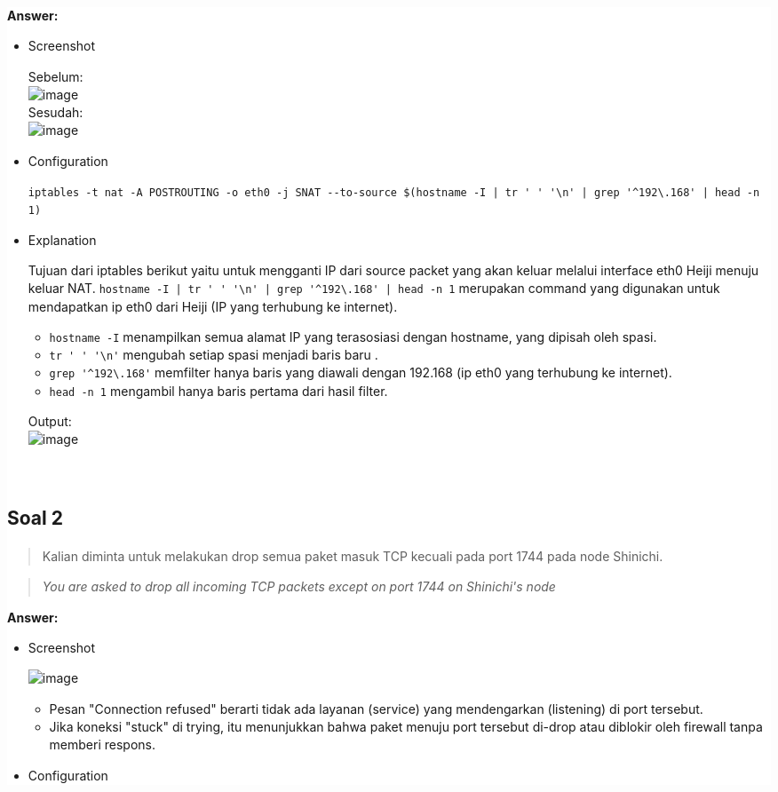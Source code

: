**Answer:**

- Screenshot

  Sebelum:
  <br>
  ![image](https://github.com/user-attachments/assets/6edb8fb5-6f5a-4764-8f8d-e433e93bb5ea)
  <br>
  Sesudah:
  <br>
  ![image](https://github.com/user-attachments/assets/f0bbd835-e412-49b2-9a66-72f3a5406c78)

- Configuration

    `iptables -t nat -A POSTROUTING -o eth0 -j SNAT --to-source $(hostname -I | tr ' ' '\n' | grep '^192\.168' | head -n 1)`

- Explanation

    Tujuan dari iptables berikut yaitu untuk mengganti IP dari source packet yang akan keluar melalui interface eth0 Heiji menuju keluar NAT. `hostname -I | tr ' ' '\n' | grep '^192\.168' | head -n 1` merupakan command yang digunakan untuk mendapatkan ip eth0 dari Heiji (IP yang terhubung ke internet).
    - `hostname -I` menampilkan semua alamat IP yang terasosiasi dengan hostname, yang dipisah oleh spasi.
    - `tr ' ' '\n'` mengubah setiap spasi menjadi baris baru .
    - `grep '^192\.168'` memfilter hanya baris yang diawali dengan 192.168 (ip eth0 yang terhubung ke internet).
    - `head -n 1` mengambil hanya baris pertama dari hasil filter.
    
    Output:
  <br>
    ![image](https://github.com/user-attachments/assets/786b7b1b-deaf-43a4-be72-dfbd14b8624f)

  

<br>

## Soal 2

> Kalian diminta untuk melakukan drop semua paket masuk TCP kecuali pada port 1744 pada node Shinichi.

> _You are asked to drop all incoming TCP packets except on port 1744 on Shinichi's node_

**Answer:**

- Screenshot

  ![image](https://github.com/user-attachments/assets/32edaae0-cadb-4b1b-9d8c-705d6174afab)
  - Pesan "Connection refused" berarti tidak ada layanan (service) yang mendengarkan (listening) di port tersebut.
  - Jika koneksi "stuck" di trying, itu menunjukkan bahwa paket menuju port tersebut di-drop atau diblokir oleh firewall tanpa memberi respons.


- Configuration

